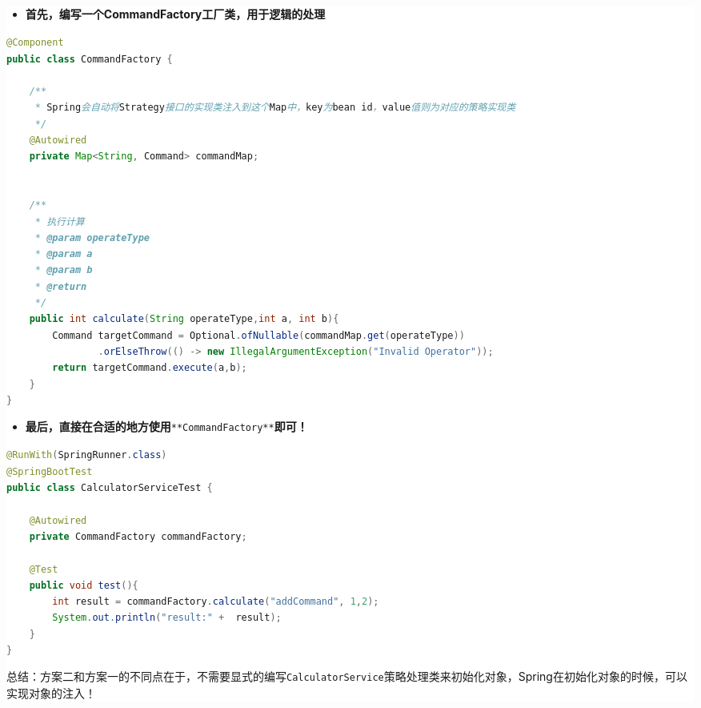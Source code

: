 - **首先，编写一个CommandFactory工厂类，用于逻辑的处理**
```java
@Component
public class CommandFactory {

    /**
     * Spring会自动将Strategy接口的实现类注入到这个Map中，key为bean id，value值则为对应的策略实现类
     */
    @Autowired
    private Map<String, Command> commandMap;


    /**
     * 执行计算
     * @param operateType
     * @param a
     * @param b
     * @return
     */
    public int calculate(String operateType,int a, int b){
        Command targetCommand = Optional.ofNullable(commandMap.get(operateType))
                .orElseThrow(() -> new IllegalArgumentException("Invalid Operator"));
        return targetCommand.execute(a,b);
    }
}
```

- **最后，直接在合适的地方使用**`**CommandFactory**`**即可！**
```java
@RunWith(SpringRunner.class)
@SpringBootTest
public class CalculatorServiceTest {
	
	@Autowired
	private CommandFactory commandFactory;
	
	@Test
	public void test(){
		int result = commandFactory.calculate("addCommand", 1,2);
		System.out.println("result:" +  result);
	}
}
```
总结：方案二和方案一的不同点在于，不需要显式的编写`CalculatorService`策略处理类来初始化对象，Spring在初始化对象的时候，可以实现对象的注入！

